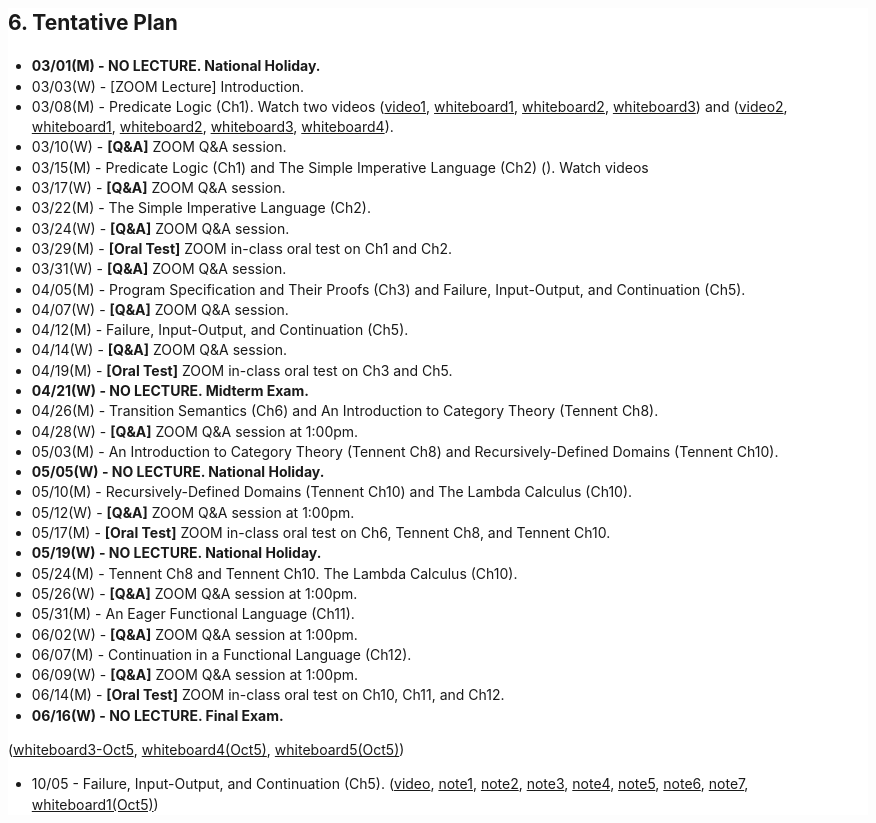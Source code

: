 
## 6. Tentative Plan

* __**03/01(M) - NO LECTURE. National Holiday.**__
* 03/03(W) - [ZOOM Lecture] Introduction. 
* 03/08(M) - Predicate Logic (Ch1). Watch two videos ([video1](https://youtu.be/EN954CkQmkY), [whiteboard1](https://github.com/hongseok-yang/graduatePL20/blob/master/Lectures/Lecture2/Sep2Board1.png), [whiteboard2](https://github.com/hongseok-yang/graduatePL20/blob/master/Lectures/Lecture2/Sep2Board2.png), [whiteboard3](https://github.com/hongseok-yang/graduatePL20/blob/master/Lectures/Lecture2/Sep2Board3.png)) and ([video2](https://youtu.be/1REGT3U9Nxs), [whiteboard1](https://github.com/hongseok-yang/graduatePL20/blob/master/Lectures/Lecture2/Sep7Board1.png), [whiteboard2](https://github.com/hongseok-yang/graduatePL20/blob/master/Lectures/Lecture2/Sep7Board2.png), [whiteboard3](https://github.com/hongseok-yang/graduatePL20/blob/master/Lectures/Lecture2/Sep7Board3.png), [whiteboard4](https://github.com/hongseok-yang/graduatePL20/blob/master/Lectures/Lecture2/Sep7Board4.png)). 
* 03/10(W) - __**[Q&A]**__ ZOOM Q&A session.
* 03/15(M) - Predicate Logic (Ch1) and The Simple Imperative Language (Ch2) (). Watch videos
* 03/17(W) - __**[Q&A]**__ ZOOM Q&A session.
* 03/22(M) - The Simple Imperative Language (Ch2). 
* 03/24(W) - __**[Q&A]**__ ZOOM Q&A session.
* 03/29(M) - __**[Oral Test]**__ ZOOM in-class oral test on Ch1 and Ch2. 
* 03/31(W) - __**[Q&A]**__ ZOOM Q&A session.
* 04/05(M) - Program Specification and Their Proofs (Ch3) and Failure, Input-Output, and Continuation (Ch5). 
* 04/07(W) - __**[Q&A]**__ ZOOM Q&A session.
* 04/12(M) - Failure, Input-Output, and Continuation (Ch5). 
* 04/14(W) - __**[Q&A]**__ ZOOM Q&A session.
* 04/19(M) - __**[Oral Test]**__ ZOOM in-class oral test on Ch3 and Ch5.
* __**04/21(W) - NO LECTURE. Midterm Exam.**__
* 04/26(M) - Transition Semantics (Ch6) and An Introduction to Category Theory (Tennent Ch8).
* 04/28(W) - __**[Q&A]**__ ZOOM Q&A session at 1:00pm.
* 05/03(M) - An Introduction to Category Theory (Tennent Ch8) and Recursively-Defined Domains (Tennent Ch10).
* __**05/05(W) - NO LECTURE. National Holiday.**__
* 05/10(M) - Recursively-Defined Domains (Tennent Ch10) and The Lambda Calculus (Ch10).
* 05/12(W) - __**[Q&A]**__ ZOOM Q&A session at 1:00pm.
* 05/17(M) - __**[Oral Test]**__ ZOOM in-class oral test on Ch6, Tennent Ch8, and Tennent Ch10.
* __**05/19(W) - NO LECTURE. National Holiday.**__
* 05/24(M) - Tennent Ch8 and Tennent Ch10. The Lambda Calculus (Ch10).
* 05/26(W) - __**[Q&A]**__ ZOOM Q&A session at 1:00pm.
* 05/31(M) - An Eager Functional Language (Ch11).
* 06/02(W) - __**[Q&A]**__ ZOOM Q&A session at 1:00pm.
* 06/07(M) - Continuation in a Functional Language (Ch12).
* 06/09(W) - __**[Q&A]**__ ZOOM Q&A session at 1:00pm.
* 06/14(M) - __**[Oral Test]**__ ZOOM in-class oral test on Ch10, Ch11, and Ch12.
* __**06/16(W) - NO LECTURE. Final Exam.**__


([whiteboard3-Oct5](https://github.com/hongseok-yang/graduatePL20/blob/master/Lectures/Lecture4/Oct5Board1.png), [whiteboard4(Oct5)](https://github.com/hongseok-yang/graduatePL20/blob/master/Lectures/Lecture4/Oct5Board2.png), [whiteboard5(Oct5)](https://github.com/hongseok-yang/graduatePL20/blob/master/Lectures/Lecture4/Oct5Board3.png))
* 10/05 - Failure, Input-Output, and Continuation (Ch5). ([video](https://youtu.be/QAKcU4f3cuo), [note1](https://github.com/hongseok-yang/graduatePL20/blob/master/Lectures/Lecture5/note1.jpg), [note2](https://github.com/hongseok-yang/graduatePL20/blob/master/Lectures/Lecture5/note2.jpg), [note3](https://github.com/hongseok-yang/graduatePL20/blob/master/Lectures/Lecture5/note3.jpg), [note4](https://github.com/hongseok-yang/graduatePL20/blob/master/Lectures/Lecture5/note4.jpg), [note5](https://github.com/hongseok-yang/graduatePL20/blob/master/Lectures/Lecture5/note5.jpg), [note6](https://github.com/hongseok-yang/graduatePL20/blob/master/Lectures/Lecture5/note6.jpg), [note7](https://github.com/hongseok-yang/graduatePL20/blob/master/Lectures/Lecture5/note7.jpg), [whiteboard1(Oct5)](https://github.com/hongseok-yang/graduatePL20/blob/master/Lectures/Lecture5/Oct5Board1.png))